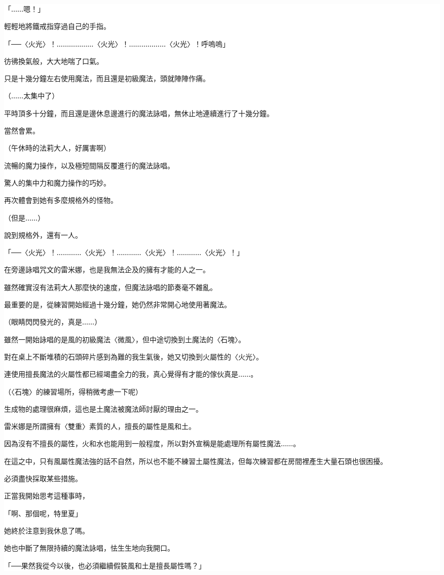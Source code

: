 「……嗯！」

輕輕地將鐵戒指穿過自己的手指。

「──〈火光〉！………………〈火光〉！………………〈火光〉！呼嗚嗚」

彷彿換氣般，大大地喘了口氣。

只是十幾分鐘左右使用魔法，而且還是初級魔法，頭就陣陣作痛。

（……太集中了）

平時頂多十分鐘，而且還是邊休息邊進行的魔法詠唱，無休止地連續進行了十幾分鐘。

當然會累。

（午休時的法莉大人，好厲害啊）

流暢的魔力操作，以及極短間隔反覆進行的魔法詠唱。

驚人的集中力和魔力操作的巧妙。

再次體會到她有多麼規格外的怪物。

（但是……）

說到規格外，還有一人。

「──〈火光〉！…………〈火光〉！…………〈火光〉！…………〈火光〉！」

在旁邊詠唱咒文的雷米娜，也是我無法企及的擁有才能的人之一。

雖然確實沒有法莉大人那麼快的速度，但魔法詠唱的節奏毫不雜亂。

最重要的是，從練習開始經過十幾分鐘，她仍然非常開心地使用著魔法。

（眼睛閃閃發光的，真是……）

雖然一開始詠唱的是風的初級魔法〈微風〉，但中途切換到土魔法的〈石塊〉。

對在桌上不斷堆積的石頭碎片感到為難的我生氣後，她又切換到火屬性的〈火光〉。

連使用擅長魔法的火屬性都已經竭盡全力的我，真心覺得有才能的傢伙真是……。

（〈石塊〉的練習場所，得稍微考慮一下呢）

生成物的處理很麻煩，這也是土魔法被魔法師討厭的理由之一。

雷米娜是所謂擁有〈雙重〉素質的人，擅長的屬性是風和土。

因為沒有不擅長的屬性，火和水也能用到一般程度，所以對外宣稱是能處理所有屬性魔法……。

在這之中，只有風屬性魔法強的話不自然，所以也不能不練習土屬性魔法，但每次練習都在房間裡產生大量石頭也很困擾。

必須盡快採取某些措施。

正當我開始思考這種事時，

「啊、那個呢，特里夏」

她終於注意到我休息了嗎。

她也中斷了無限持續的魔法詠唱，怯生生地向我開口。

「──果然我從今以後，也必須繼續假裝風和土是擅長屬性嗎？」
